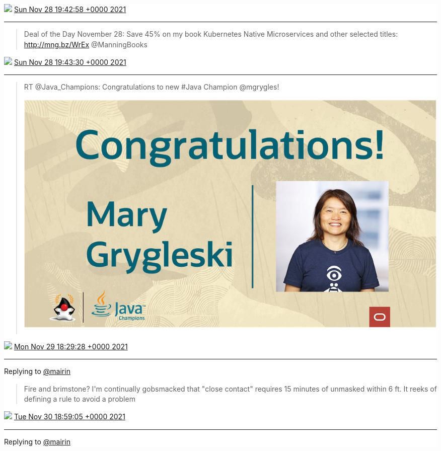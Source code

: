 <img src="/images/twitter/media/tweet.ico" width="12" /> [Sun Nov 28 19:42:58 +0000 2021](https://twitter.com/kenfinnigan/status/1465043559481061387)

----

> Deal of the Day November 28: Save 45% on my book Kubernetes Native Microservices and other selected titles: http://mng.bz/WrEx @ManningBooks

<img src="/images/twitter/media/tweet.ico" width="12" /> [Sun Nov 28 19:43:30 +0000 2021](https://twitter.com/kenfinnigan/status/1465043695925927950)

----

> RT @Java_Champions: Congratulations to new #Java Champion @mgrygles! 
> 
> ![](/images/twitter/media/1465387451011244035-FFYQI2xVgAkHUyy.jpg)

<img src="/images/twitter/media/tweet.ico" width="12" /> [Mon Nov 29 18:29:28 +0000 2021](https://twitter.com/kenfinnigan/status/1465387451011244035)

----

Replying to [@mairin](https://twitter.com/mairin/status/1465756996565676035)

> Fire and brimstone? I'm continually gobsmacked that "close contact" requires 15 minutes of unmasked within 6 ft. It reeks of defining a rule to avoid a problem

<img src="/images/twitter/media/tweet.ico" width="12" /> [Tue Nov 30 18:59:05 +0000 2021](https://twitter.com/kenfinnigan/status/1465757291555307528)

----

Replying to [@mairin](https://twitter.com/mairin/status/1465767694737805316)
